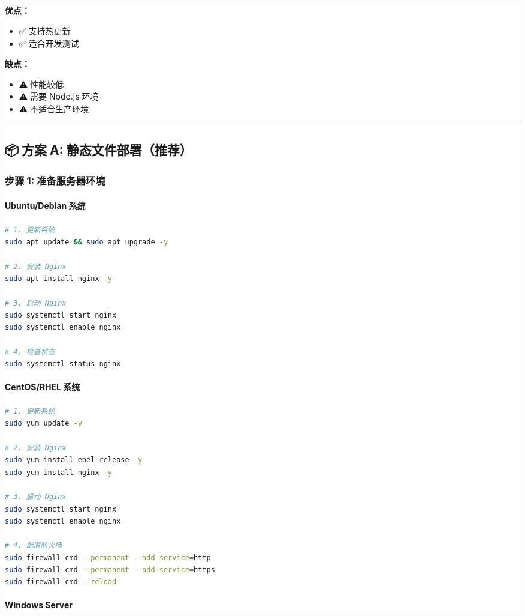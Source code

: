 **优点：**
- ✅ 支持热更新
- ✅ 适合开发测试

**缺点：**
- ⚠️ 性能较低
- ⚠️ 需要 Node.js 环境
- ⚠️ 不适合生产环境

---

## 📦 方案 A: 静态文件部署（推荐）

### 步骤 1: 准备服务器环境

#### Ubuntu/Debian 系统

```bash
# 1. 更新系统
sudo apt update && sudo apt upgrade -y

# 2. 安装 Nginx
sudo apt install nginx -y

# 3. 启动 Nginx
sudo systemctl start nginx
sudo systemctl enable nginx

# 4. 检查状态
sudo systemctl status nginx
```

#### CentOS/RHEL 系统

```bash
# 1. 更新系统
sudo yum update -y

# 2. 安装 Nginx
sudo yum install epel-release -y
sudo yum install nginx -y

# 3. 启动 Nginx
sudo systemctl start nginx
sudo systemctl enable nginx

# 4. 配置防火墙
sudo firewall-cmd --permanent --add-service=http
sudo firewall-cmd --permanent --add-service=https
sudo firewall-cmd --reload
```

#### Windows Server
